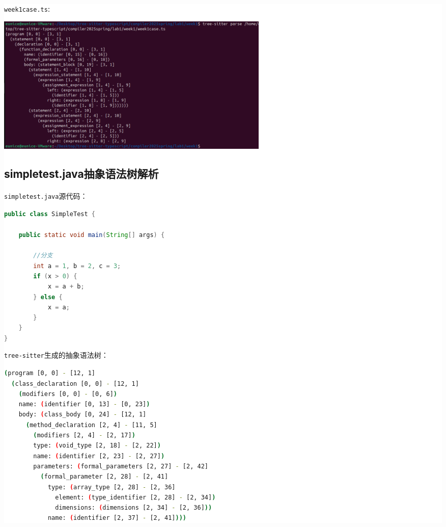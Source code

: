 <div style="page-break-after: always;"></div>

`week1case.ts`:

<img src = "image/2.png" height = 250>

## simpletest.java抽象语法树解析

`simpletest.java`源代码：

```java
public class SimpleTest {

    public static void main(String[] args) {

        //分支
        int a = 1, b = 2, c = 3;
        if (x > 0) {
            x = a + b;
        } else {
            x = a;
        }
    }
}
```

`tree-sitter`生成的抽象语法树：

```bash
(program [0, 0] - [12, 1]
  (class_declaration [0, 0] - [12, 1]
    (modifiers [0, 0] - [0, 6])
    name: (identifier [0, 13] - [0, 23])
    body: (class_body [0, 24] - [12, 1]
      (method_declaration [2, 4] - [11, 5]
        (modifiers [2, 4] - [2, 17])
        type: (void_type [2, 18] - [2, 22])
        name: (identifier [2, 23] - [2, 27])
        parameters: (formal_parameters [2, 27] - [2, 42]
          (formal_parameter [2, 28] - [2, 41]
            type: (array_type [2, 28] - [2, 36]
              element: (type_identifier [2, 28] - [2, 34])
              dimensions: (dimensions [2, 34] - [2, 36]))
            name: (identifier [2, 37] - [2, 41])))
```